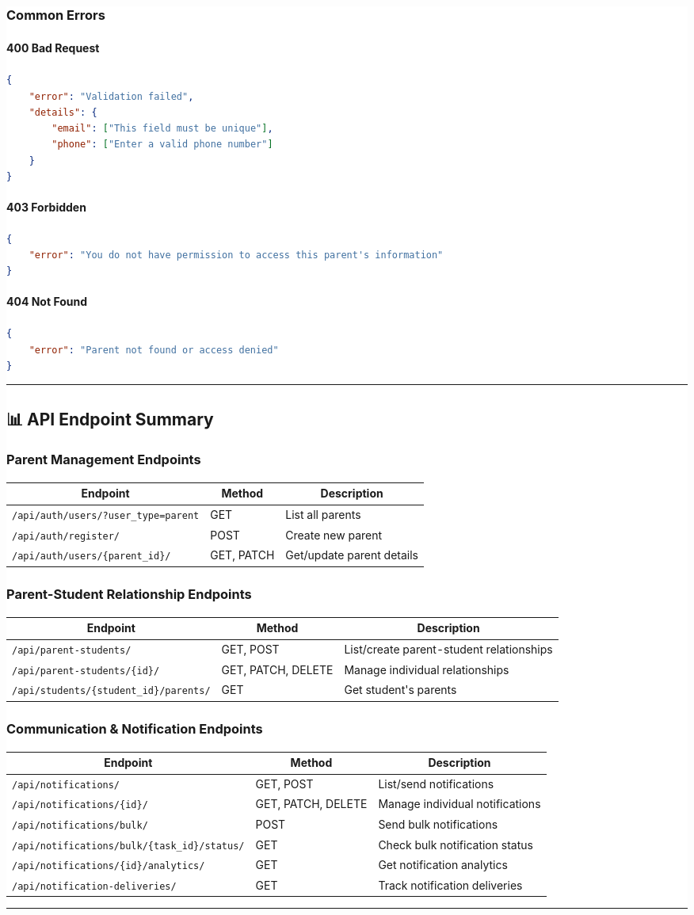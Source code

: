 ### **Common Errors**

#### **400 Bad Request**
```json
{
    "error": "Validation failed",
    "details": {
        "email": ["This field must be unique"],
        "phone": ["Enter a valid phone number"]
    }
}
```

#### **403 Forbidden**
```json
{
    "error": "You do not have permission to access this parent's information"
}
```

#### **404 Not Found**
```json
{
    "error": "Parent not found or access denied"
}
```

---

## 📊 API Endpoint Summary

### **Parent Management Endpoints**
| Endpoint | Method | Description |
|----------|--------|-------------|
| `/api/auth/users/?user_type=parent` | GET | List all parents |
| `/api/auth/register/` | POST | Create new parent |
| `/api/auth/users/{parent_id}/` | GET, PATCH | Get/update parent details |

### **Parent-Student Relationship Endpoints**
| Endpoint | Method | Description |
|----------|--------|-------------|
| `/api/parent-students/` | GET, POST | List/create parent-student relationships |
| `/api/parent-students/{id}/` | GET, PATCH, DELETE | Manage individual relationships |
| `/api/students/{student_id}/parents/` | GET | Get student's parents |

### **Communication & Notification Endpoints**
| Endpoint | Method | Description |
|----------|--------|-------------|
| `/api/notifications/` | GET, POST | List/send notifications |
| `/api/notifications/{id}/` | GET, PATCH, DELETE | Manage individual notifications |
| `/api/notifications/bulk/` | POST | Send bulk notifications |
| `/api/notifications/bulk/{task_id}/status/` | GET | Check bulk notification status |
| `/api/notifications/{id}/analytics/` | GET | Get notification analytics |
| `/api/notification-deliveries/` | GET | Track notification deliveries |

---